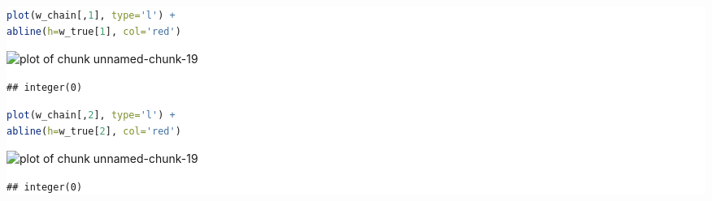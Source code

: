 ```r
plot(w_chain[,1], type='l') +
abline(h=w_true[1], col='red')
```

![plot of chunk unnamed-chunk-19](figure/unnamed-chunk-19-1.png)

```
## integer(0)
```

```r
plot(w_chain[,2], type='l') +
abline(h=w_true[2], col='red')
```

![plot of chunk unnamed-chunk-19](figure/unnamed-chunk-19-2.png)

```
## integer(0)
```




 
